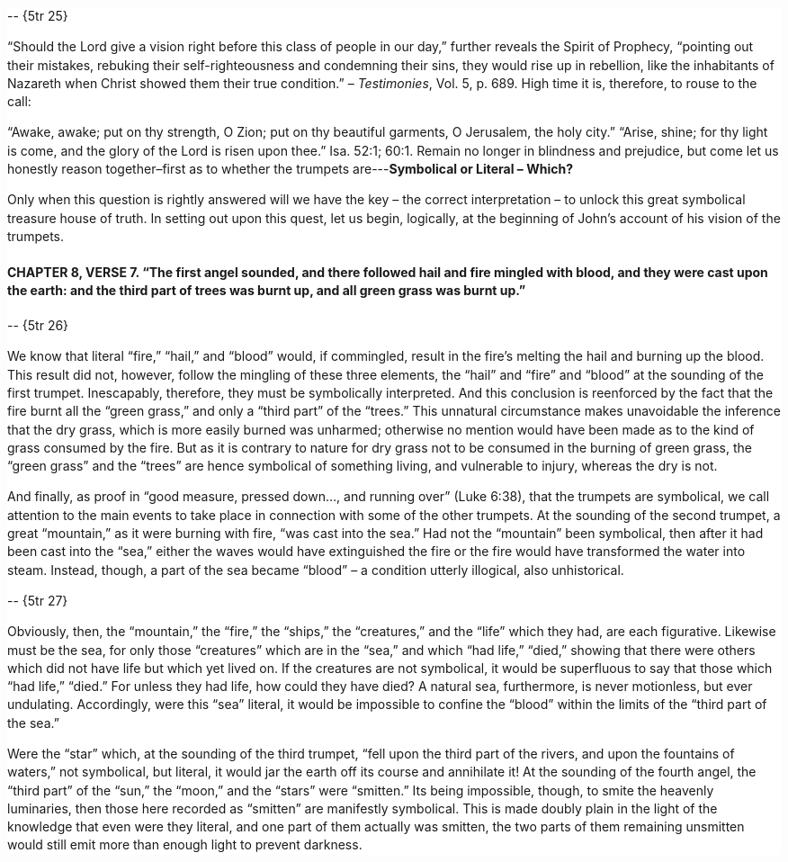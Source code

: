  -- {5tr 25}   
  
   “Should the Lord give a vision right before this class of people in our day,” further reveals the Spirit of Prophecy, “pointing out their mistakes, rebuking their self-righteousness and condemning their sins, they would rise up in rebellion, like the inhabitants of Nazareth when Christ showed them their true condition.” – _Testimonies_, Vol. 5, p. 689. High time it is, therefore, to rouse to the call:

 “Awake, awake; put on thy strength, O Zion; put on thy beautiful garments, O Jerusalem, the holy city.” “Arise, shine; for thy light is come, and the glory of the Lord is risen upon thee.” Isa. 52:1; 60:1. Remain no longer in blindness and prejudice, but come let us honestly reason together–first as to whether the trumpets are---**Symbolical or Literal – Which?**

 Only when this question is rightly answered will we have the key – the correct interpretation – to unlock this great symbolical treasure house of truth. In setting out upon this quest, let us begin, logically, at the beginning of John’s account of his vision of the trumpets.

####  CHAPTER 8, VERSE 7. “The first angel **sounded, and there followed hail and fire mingled with blood, and they were cast upon the earth: and the third part of trees was burnt up, and all green grass was burnt up.”**

 -- {5tr 26}   
  
   We know that literal “fire,” “hail,” and “blood” would, if commingled, result in the fire’s melting the hail and burning up the blood. This result did not, however, follow the mingling of these three elements, the “hail” and “fire” and “blood” at the sounding of the first trumpet. Inescapably, therefore, they must be symbolically interpreted. And this conclusion is reenforced by the fact that the fire burnt all the “green grass,” and only a “third part” of the “trees.” This unnatural circumstance makes unavoidable the inference that the dry grass, which is more easily burned was unharmed; otherwise no mention would have been made as to the kind of grass consumed by the fire. But as it is contrary to nature for dry grass not to be consumed in the burning of green grass, the “green grass” and the “trees” are hence symbolical of something living, and vulnerable to injury, whereas the dry is not.

 And finally, as proof in “good measure, pressed down…, and running over” (Luke 6:38), that the trumpets are symbolical, we call attention to the main events to take place in connection with some of the other trumpets. At the sounding of the second trumpet, a great “mountain,” as it were burning with fire, “was cast into the sea.” Had not the “mountain” been symbolical, then after it had been cast into the “sea,” either the waves would have extinguished the fire or the fire would have transformed the water into steam. Instead, though, a part of the sea became “blood” – a condition utterly illogical, also unhistorical.

 -- {5tr 27}   
  
   Obviously, then, the “mountain,” the “fire,” the “ships,” the “creatures,” and the “life” which they had, are each figurative. Likewise must be the sea, for only those “creatures” which are in the “sea,” and which “had life,” “died,” showing that there were others which did not have life but which yet lived on. If the creatures are not symbolical, it would be superfluous to say that those which “had life,” “died.” For unless they had life, how could they have died? A natural sea, furthermore, is never motionless, but ever undulating. Accordingly, were this “sea” literal, it would be impossible to confine the “blood” within the limits of the “third part of the sea.”

 Were the “star” which, at the sounding of the third trumpet, “fell upon the third part of the rivers, and upon the fountains of waters,” not symbolical, but literal, it would jar the earth off its course and annihilate it! At the sounding of the fourth angel, the “third part” of the “sun,” the “moon,” and the “stars” were “smitten.” Its being impossible, though, to smite the heavenly luminaries, then those here recorded as “smitten” are manifestly symbolical. This is made doubly plain in the light of the knowledge that even were they literal, and one part of them actually was smitten, the two parts of them remaining unsmitten would still emit more than enough light to prevent darkness.
